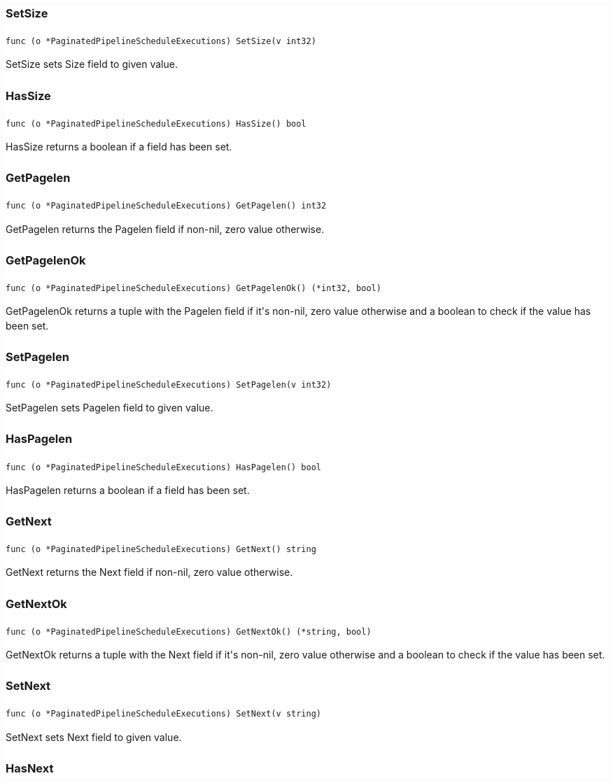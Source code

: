 ### SetSize

`func (o *PaginatedPipelineScheduleExecutions) SetSize(v int32)`

SetSize sets Size field to given value.

### HasSize

`func (o *PaginatedPipelineScheduleExecutions) HasSize() bool`

HasSize returns a boolean if a field has been set.

### GetPagelen

`func (o *PaginatedPipelineScheduleExecutions) GetPagelen() int32`

GetPagelen returns the Pagelen field if non-nil, zero value otherwise.

### GetPagelenOk

`func (o *PaginatedPipelineScheduleExecutions) GetPagelenOk() (*int32, bool)`

GetPagelenOk returns a tuple with the Pagelen field if it's non-nil, zero value otherwise
and a boolean to check if the value has been set.

### SetPagelen

`func (o *PaginatedPipelineScheduleExecutions) SetPagelen(v int32)`

SetPagelen sets Pagelen field to given value.

### HasPagelen

`func (o *PaginatedPipelineScheduleExecutions) HasPagelen() bool`

HasPagelen returns a boolean if a field has been set.

### GetNext

`func (o *PaginatedPipelineScheduleExecutions) GetNext() string`

GetNext returns the Next field if non-nil, zero value otherwise.

### GetNextOk

`func (o *PaginatedPipelineScheduleExecutions) GetNextOk() (*string, bool)`

GetNextOk returns a tuple with the Next field if it's non-nil, zero value otherwise
and a boolean to check if the value has been set.

### SetNext

`func (o *PaginatedPipelineScheduleExecutions) SetNext(v string)`

SetNext sets Next field to given value.

### HasNext
